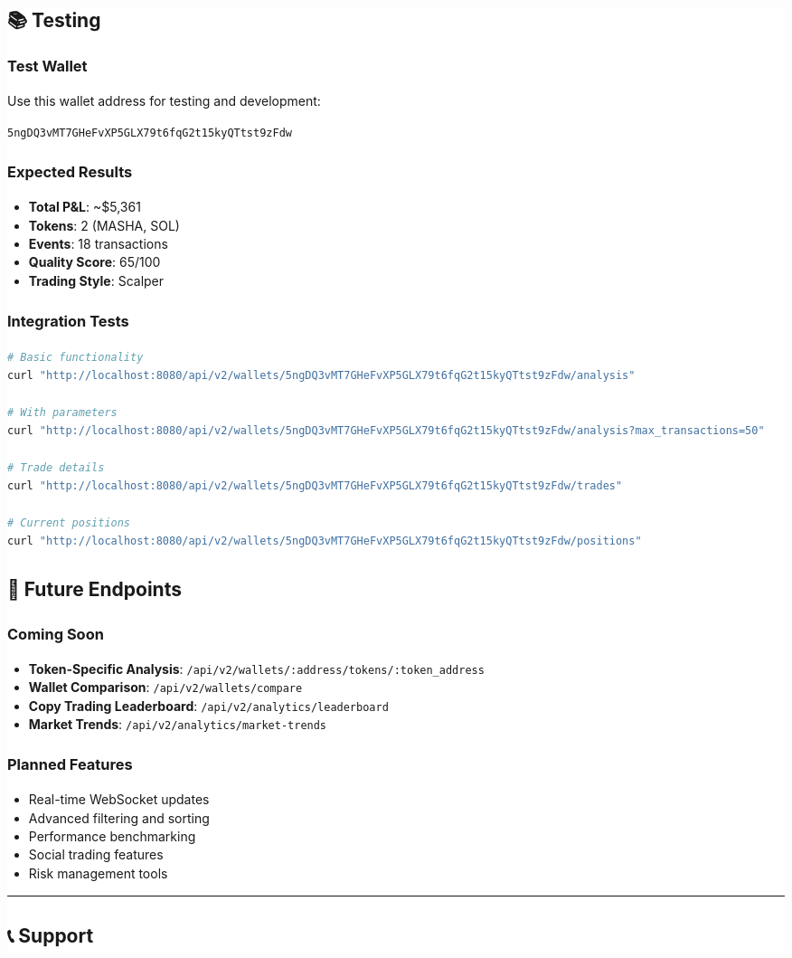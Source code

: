 ## 📚 Testing

### Test Wallet
Use this wallet address for testing and development:
```
5ngDQ3vMT7GHeFvXP5GLX79t6fqG2t15kyQTtst9zFdw
```

### Expected Results
- **Total P&L**: ~$5,361
- **Tokens**: 2 (MASHA, SOL)
- **Events**: 18 transactions
- **Quality Score**: 65/100
- **Trading Style**: Scalper

### Integration Tests
```bash
# Basic functionality
curl "http://localhost:8080/api/v2/wallets/5ngDQ3vMT7GHeFvXP5GLX79t6fqG2t15kyQTtst9zFdw/analysis"

# With parameters
curl "http://localhost:8080/api/v2/wallets/5ngDQ3vMT7GHeFvXP5GLX79t6fqG2t15kyQTtst9zFdw/analysis?max_transactions=50"

# Trade details
curl "http://localhost:8080/api/v2/wallets/5ngDQ3vMT7GHeFvXP5GLX79t6fqG2t15kyQTtst9zFdw/trades"

# Current positions
curl "http://localhost:8080/api/v2/wallets/5ngDQ3vMT7GHeFvXP5GLX79t6fqG2t15kyQTtst9zFdw/positions"
```

## 🔮 Future Endpoints

### Coming Soon
- **Token-Specific Analysis**: `/api/v2/wallets/:address/tokens/:token_address`
- **Wallet Comparison**: `/api/v2/wallets/compare`
- **Copy Trading Leaderboard**: `/api/v2/analytics/leaderboard`
- **Market Trends**: `/api/v2/analytics/market-trends`

### Planned Features
- Real-time WebSocket updates
- Advanced filtering and sorting
- Performance benchmarking
- Social trading features
- Risk management tools

---

## 📞 Support

